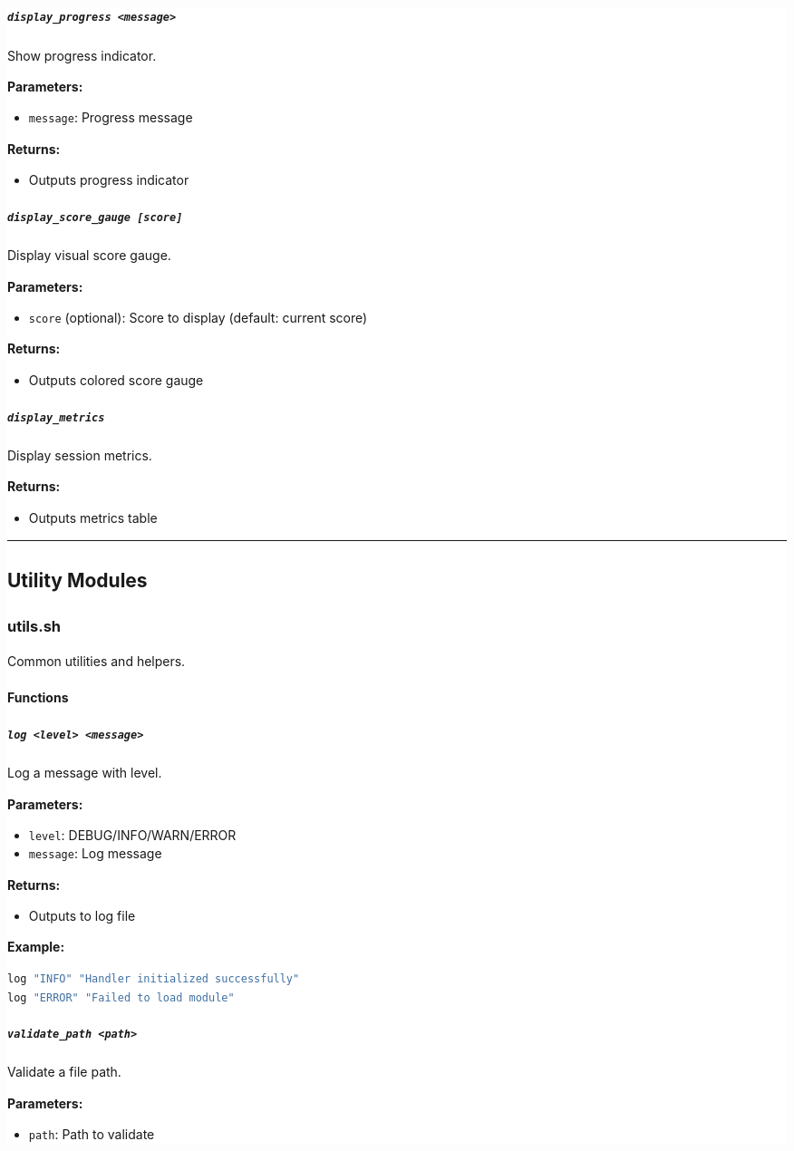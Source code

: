 ##### `display_progress <message>`
Show progress indicator.

**Parameters:**
- `message`: Progress message

**Returns:**
- Outputs progress indicator

##### `display_score_gauge [score]`
Display visual score gauge.

**Parameters:**
- `score` (optional): Score to display (default: current score)

**Returns:**
- Outputs colored score gauge

##### `display_metrics`
Display session metrics.

**Returns:**
- Outputs metrics table

---

## Utility Modules

### utils.sh

Common utilities and helpers.

#### Functions

##### `log <level> <message>`
Log a message with level.

**Parameters:**
- `level`: DEBUG/INFO/WARN/ERROR
- `message`: Log message

**Returns:**
- Outputs to log file

**Example:**
```bash
log "INFO" "Handler initialized successfully"
log "ERROR" "Failed to load module"
```

##### `validate_path <path>`
Validate a file path.

**Parameters:**
- `path`: Path to validate
